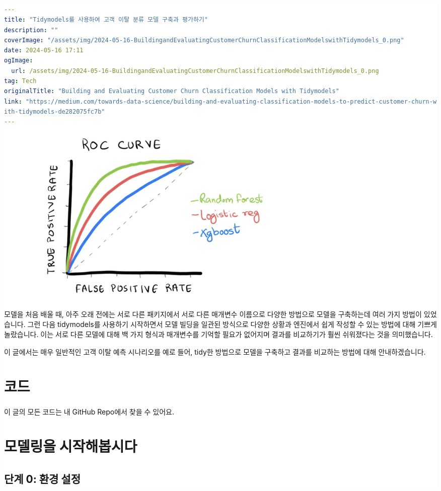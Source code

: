 ```yaml
---
title: "Tidymodels를 사용하여 고객 이탈 분류 모델 구축과 평가하기"
description: ""
coverImage: "/assets/img/2024-05-16-BuildingandEvaluatingCustomerChurnClassificationModelswithTidymodels_0.png"
date: 2024-05-16 17:11
ogImage: 
  url: /assets/img/2024-05-16-BuildingandEvaluatingCustomerChurnClassificationModelswithTidymodels_0.png
tag: Tech
originalTitle: "Building and Evaluating Customer Churn Classification Models with Tidymodels"
link: "https://medium.com/towards-data-science/building-and-evaluating-classification-models-to-predict-customer-churn-with-tidymodels-de282075fc7b"
---
```



![표](/assets/img/2024-05-16-BuildingandEvaluatingCustomerChurnClassificationModelswithTidymodels_0.png)

모델을 처음 배울 때, 아주 오래 전에는 서로 다른 패키지에서 서로 다른 매개변수 이름으로 다양한 방법으로 모델을 구축하는데 여러 가지 방법이 있었습니다. 그런 다음 tidymodels를 사용하기 시작하면서 모델 빌딩을 일관된 방식으로 다양한 상황과 엔진에서 쉽게 작성할 수 있는 방법에 대해 기쁘게 놀랐습니다. 이는 서로 다른 모델에 대해 백 가지 형식과 매개변수를 기억할 필요가 없어지며 결과를 비교하기가 훨씬 쉬워졌다는 것을 의미했습니다.

이 글에서는 매우 일반적인 고객 이탈 예측 시나리오를 예로 들어, tidy한 방법으로 모델을 구축하고 결과를 비교하는 방법에 대해 안내하겠습니다.

# 코드

<div class="content-ad"></div>

이 글의 모든 코드는 내 GitHub Repo에서 찾을 수 있어요.

# 모델링을 시작해봅시다

## 단계 0: 환경 설정
